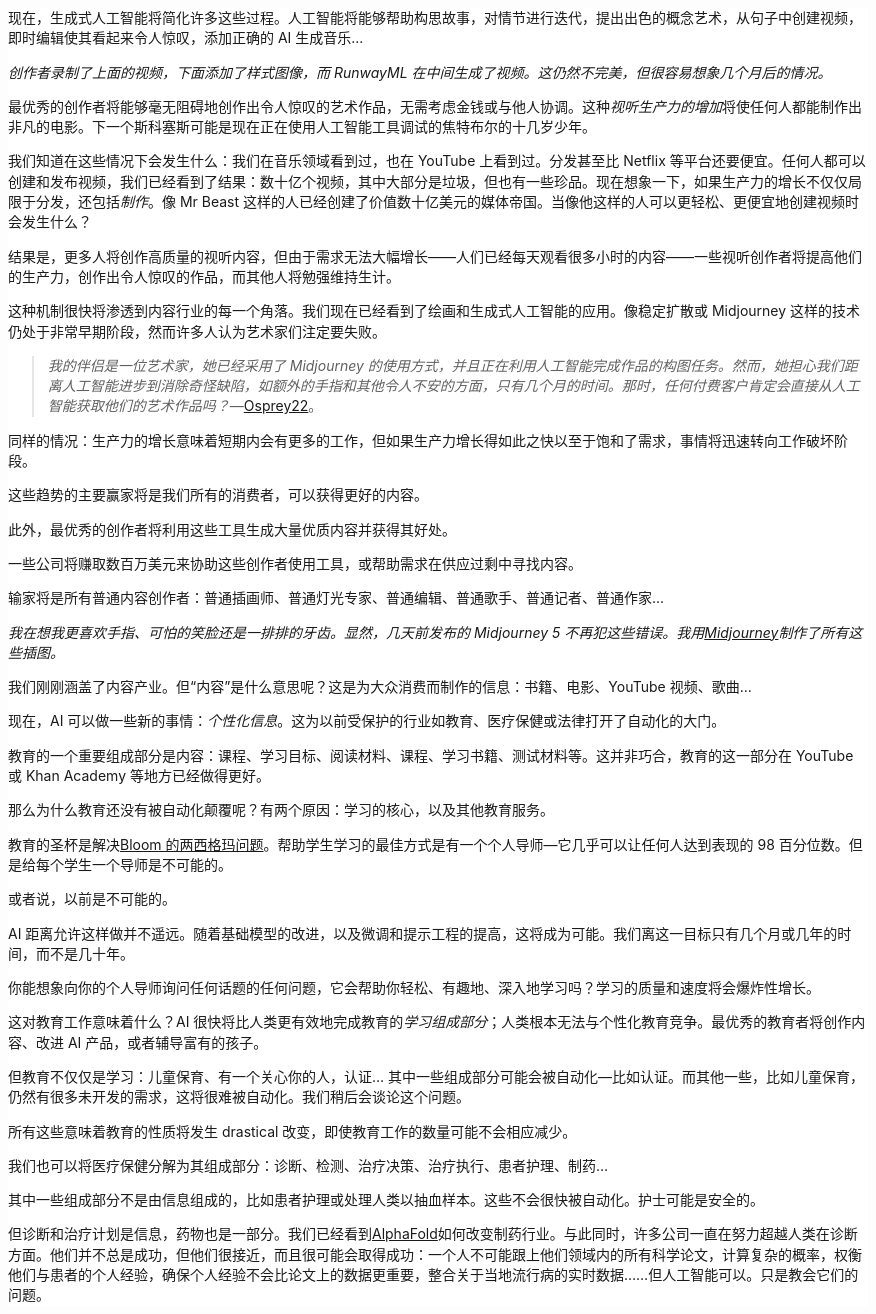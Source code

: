 现在，生成式人工智能将简化许多这些过程。人工智能将能够帮助构思故事，对情节进行迭代，提出出色的概念艺术，从句子中创建视频，即时编辑使其看起来令人惊叹，添加正确的 AI 生成音乐...

*创作者录制了上面的视频，下面添加了样式图像，而 RunwayML 在中间生成了视频。这仍然不完美，但很容易想象几个月后的情况。*

最优秀的创作者将能够毫无阻碍地创作出令人惊叹的艺术作品，无需考虑金钱或与他人协调。这种*视听生产力的增加*将使任何人都能制作出非凡的电影。下一个斯科塞斯可能是现在正在使用人工智能工具调试的焦特布尔的十几岁少年。

我们知道在这些情况下会发生什么：我们在音乐领域看到过，也在 YouTube 上看到过。分发甚至比 Netflix 等平台还要便宜。任何人都可以创建和发布视频，我们已经看到了结果：数十亿个视频，其中大部分是垃圾，但也有一些珍品。现在想象一下，如果生产力的增长不仅仅局限于分发，还包括*制作*。像 Mr Beast 这样的人已经创建了价值数十亿美元的媒体帝国。当像他这样的人可以更轻松、更便宜地创建视频时会发生什么？

结果是，更多人将创作高质量的视听内容，但由于需求无法大幅增长——人们已经每天观看很多小时的内容——一些视听创作者将提高他们的生产力，创作出令人惊叹的作品，而其他人将勉强维持生计。

这种机制很快将渗透到内容行业的每一个角落。我们现在已经看到了绘画和生成式人工智能的应用。像稳定扩散或 Midjourney 这样的技术仍处于非常早期阶段，然而许多人认为艺术家们注定要失败。

> *我的伴侣是一位艺术家，她已经采用了 Midjourney 的使用方式，并且正在利用人工智能完成作品的构图任务。然而，她担心我们距离人工智能进步到消除奇怪缺陷，如额外的手指和其他令人不安的方面，只有几个月的时间。那时，任何付费客户肯定会直接从人工智能获取他们的艺术作品吗？*—[Osprey22](https://noahpinion.substack.com/p/generative-ai-autocomplete-for-everything/comment/10835817)。

同样的情况：生产力的增长意味着短期内会有更多的工作，但如果生产力增长得如此之快以至于饱和了需求，事情将迅速转向工作破坏阶段。

这些趋势的主要赢家将是我们所有的消费者，可以获得更好的内容。

此外，最优秀的创作者将利用这些工具生成大量优质内容并获得其好处。

一些公司将赚取数百万美元来协助这些创作者使用工具，或帮助需求在供应过剩中寻找内容。

输家将是所有普通内容创作者：普通插画师、普通灯光专家、普通编辑、普通歌手、普通记者、普通作家...

*我在想我更喜欢手指、可怕的笑脸还是一排排的牙齿。显然，几天前发布的 Midjourney 5 不再犯这些错误。我用[Midjourney](https://www.midjourney.com/app/)制作了所有这些插图。*

我们刚刚涵盖了内容产业。但“内容”是什么意思呢？这是为大众消费而制作的信息：书籍、电影、YouTube 视频、歌曲…

现在，AI 可以做一些新的事情：*个性化信息*。这为以前受保护的行业如教育、医疗保健或法律打开了自动化的大门。

教育的一个重要组成部分是内容：课程、学习目标、阅读材料、课程、学习书籍、测试材料等。这并非巧合，教育的这一部分在 YouTube 或 Khan Academy 等地方已经做得更好。

那么为什么教育还没有被自动化颠覆呢？有两个原因：学习的核心，以及其他教育服务。

教育的圣杯是解决[Bloom 的两西格玛问题](https://en.wikipedia.org/wiki/Bloom%27s_2_sigma_problem)。帮助学生学习的最佳方式是有一个个人导师—它几乎可以让任何人达到表现的 98 百分位数。但是给每个学生一个导师是不可能的。

或者说，以前是不可能的。

AI 距离允许这样做并不遥远。随着基础模型的改进，以及微调和提示工程的提高，这将成为可能。我们离这一目标只有几个月或几年的时间，而不是几十年。

你能想象向你的个人导师询问任何话题的任何问题，它会帮助你轻松、有趣地、深入地学习吗？学习的质量和速度将会爆炸性增长。

这对教育工作意味着什么？AI 很快将比人类更有效地完成教育的*学习组成部分*；人类根本无法与个性化教育竞争。最优秀的教育者将创作内容、改进 AI 产品，或者辅导富有的孩子。

但教育不仅仅是学习：儿童保育、有一个关心你的人，认证… 其中一些组成部分可能会被自动化—比如认证。而其他一些，比如儿童保育，仍然有很多未开发的需求，这将很难被自动化。我们稍后会谈论这个问题。

所有这些意味着教育的性质将发生 drastical 改变，即使教育工作的数量可能不会相应减少。

我们也可以将医疗保健分解为其组成部分：诊断、检测、治疗决策、治疗执行、患者护理、制药…

其中一些组成部分不是由信息组成的，比如患者护理或处理人类以抽血样本。这些不会很快被自动化。护士可能是安全的。

但诊断和治疗计划是信息，药物也是一部分。我们已经看到[AlphaFold](https://en.wikipedia.org/wiki/AlphaFold)如何改变制药行业。与此同时，许多公司一直在努力超越人类在诊断方面。他们并不总是成功，但他们很接近，而且很可能会取得成功：一个人不可能跟上他们领域内的所有科学论文，计算复杂的概率，权衡他们与患者的个人经验，确保个人经验不会比论文上的数据更重要，整合关于当地流行病的实时数据……但人工智能可以。只是教会它们的问题。
